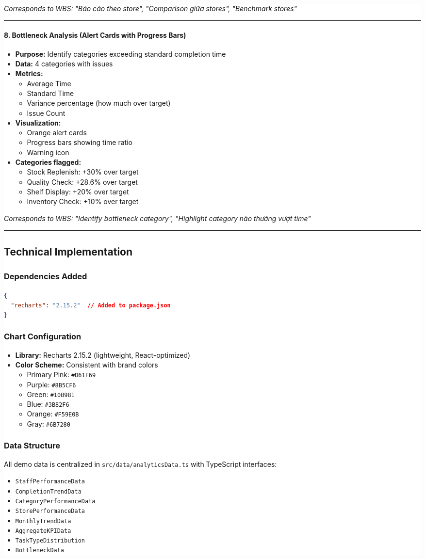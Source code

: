 *Corresponds to WBS: "Báo cáo theo store", "Comparison giữa stores", "Benchmark stores"*

---

#### **8. Bottleneck Analysis** (Alert Cards with Progress Bars)
- **Purpose:** Identify categories exceeding standard completion time
- **Data:** 4 categories with issues
- **Metrics:**
  - Average Time
  - Standard Time
  - Variance percentage (how much over target)
  - Issue Count
- **Visualization:**
  - Orange alert cards
  - Progress bars showing time ratio
  - Warning icon
- **Categories flagged:**
  - Stock Replenish: +30% over target
  - Quality Check: +28.6% over target
  - Shelf Display: +20% over target
  - Inventory Check: +10% over target

*Corresponds to WBS: "Identify bottleneck category", "Highlight category nào thường vượt time"*

---

## Technical Implementation

### Dependencies Added
```json
{
  "recharts": "2.15.2"  // Added to package.json
}
```

### Chart Configuration
- **Library:** Recharts 2.15.2 (lightweight, React-optimized)
- **Color Scheme:** Consistent with brand colors
  - Primary Pink: `#D61F69`
  - Purple: `#8B5CF6`
  - Green: `#10B981`
  - Blue: `#3B82F6`
  - Orange: `#F59E0B`
  - Gray: `#6B7280`

### Data Structure
All demo data is centralized in `src/data/analyticsData.ts` with TypeScript interfaces:
- `StaffPerformanceData`
- `CompletionTrendData`
- `CategoryPerformanceData`
- `StorePerformanceData`
- `MonthlyTrendData`
- `AggregateKPIData`
- `TaskTypeDistribution`
- `BottleneckData`
